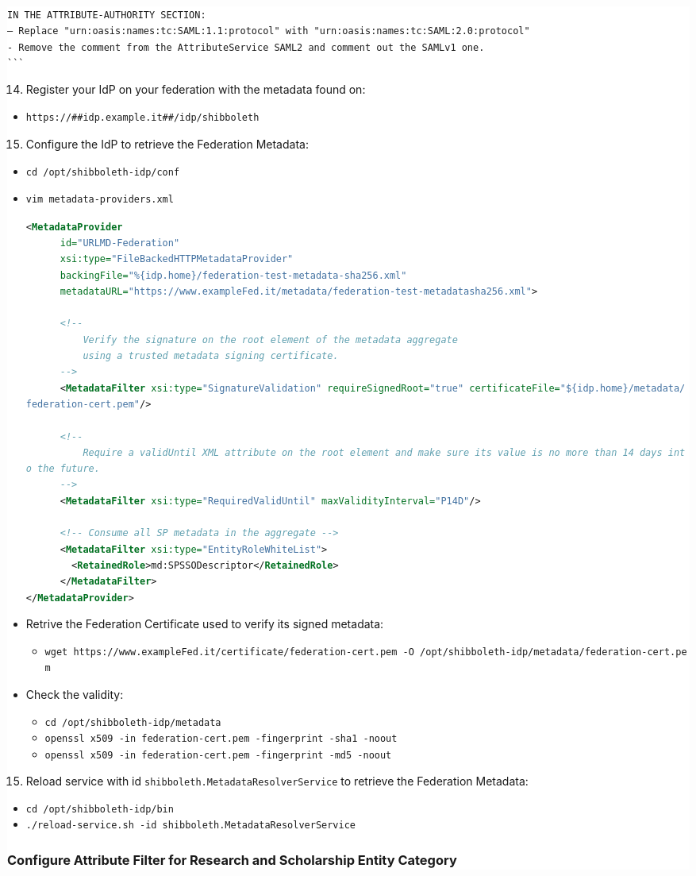     IN THE ATTRIBUTE-AUTHORITY SECTION:
    – Replace "urn:oasis:names:tc:SAML:1.1:protocol" with "urn:oasis:names:tc:SAML:2.0:protocol"
    - Remove the comment from the AttributeService SAML2 and comment out the SAMLv1 one.
    ```

14. Register your IdP on your federation with the metadata found on:
  *  ```https://##idp.example.it##/idp/shibboleth```

15. Configure the IdP to retrieve the Federation Metadata:
  * ```cd /opt/shibboleth-idp/conf```
  * ```vim metadata-providers.xml```

    ```xml
    <MetadataProvider
          id="URLMD-Federation"
          xsi:type="FileBackedHTTPMetadataProvider"
          backingFile="%{idp.home}/federation-test-metadata-sha256.xml"
          metadataURL="https://www.exampleFed.it/metadata/federation-test-metadatasha256.xml">

          <!--
              Verify the signature on the root element of the metadata aggregate
              using a trusted metadata signing certificate.
          -->
          <MetadataFilter xsi:type="SignatureValidation" requireSignedRoot="true" certificateFile="${idp.home}/metadata/federation-cert.pem"/>
 
          <!--
              Require a validUntil XML attribute on the root element and make sure its value is no more than 14 days into the future. 
          -->
          <MetadataFilter xsi:type="RequiredValidUntil" maxValidityInterval="P14D"/>

          <!-- Consume all SP metadata in the aggregate -->
          <MetadataFilter xsi:type="EntityRoleWhiteList">
            <RetainedRole>md:SPSSODescriptor</RetainedRole>
          </MetadataFilter>
    </MetadataProvider>
    ```

  * Retrive the Federation Certificate used to verify its signed metadata:
    *  ```wget https://www.exampleFed.it/certificate/federation-cert.pem -O /opt/shibboleth-idp/metadata/federation-cert.pem```

  * Check the validity:
    *  ```cd /opt/shibboleth-idp/metadata```
    *  ```openssl x509 -in federation-cert.pem -fingerprint -sha1 -noout```
    *  ```openssl x509 -in federation-cert.pem -fingerprint -md5 -noout```
  
15. Reload service with id ```shibboleth.MetadataResolverService``` to retrieve the Federation Metadata:
  *  ```cd /opt/shibboleth-idp/bin```
  *  ```./reload-service.sh -id shibboleth.MetadataResolverService```

### Configure Attribute Filter for Research and Scholarship Entity Category

